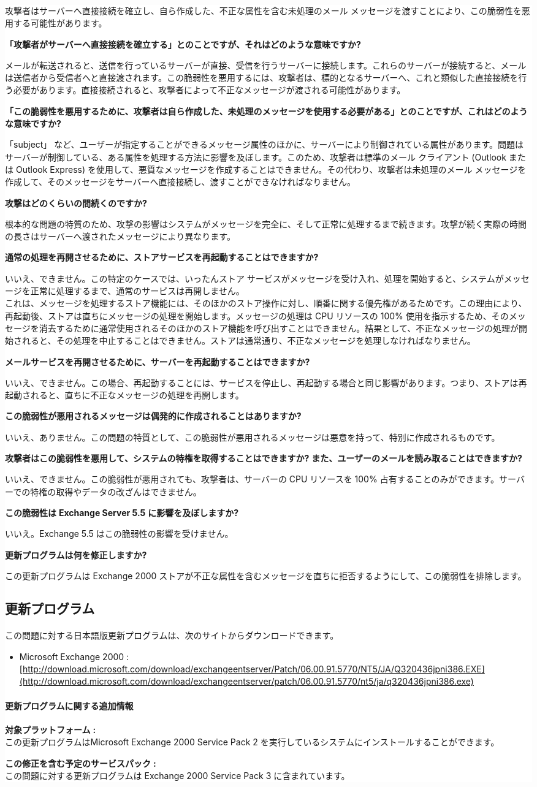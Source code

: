 攻撃者はサーバーへ直接接続を確立し、自ら作成した、不正な属性を含む未処理のメール メッセージを渡すことにより、この脆弱性を悪用する可能性があります。

**「攻撃者がサーバーへ直接接続を確立する」とのことですが、それはどのような意味ですか?**

メールが転送されると、送信を行っているサーバーが直接、受信を行うサーバーに接続します。これらのサーバーが接続すると、メールは送信者から受信者へと直接渡されます。この脆弱性を悪用するには、攻撃者は、標的となるサーバーへ、これと類似した直接接続を行う必要があります。直接接続されると、攻撃者によって不正なメッセージが渡される可能性があります。

**「この脆弱性を悪用するために、攻撃者は自ら作成した、未処理のメッセージを使用する必要がある」とのことですが、これはどのような意味ですか?**

「subject」 など、ユーザーが指定することができるメッセージ属性のほかに、サーバーにより制御されている属性があります。問題はサーバーが制御している、ある属性を処理する方法に影響を及ぼします。このため、攻撃者は標準のメール クライアント (Outlook または Outlook Express) を使用して、悪質なメッセージを作成することはできません。その代わり、攻撃者は未処理のメール メッセージを作成して、そのメッセージをサーバーへ直接接続し、渡すことができなければなりません。

**攻撃はどのくらいの間続くのですか?**

根本的な問題の特質のため、攻撃の影響はシステムがメッセージを完全に、そして正常に処理するまで続きます。攻撃が続く実際の時間の長さはサーバーへ渡されたメッセージにより異なります。

**通常の処理を再開させるために、ストアサービスを再起動することはできますか?**

いいえ、できません。この特定のケースでは、いったんストア サービスがメッセージを受け入れ、処理を開始すると、システムがメッセージを正常に処理するまで、通常のサービスは再開しません。  
これは、メッセージを処理するストア機能には、そのほかのストア操作に対し、順番に関する優先権があるためです。この理由により、再起動後、ストアは直ちにメッセージの処理を開始します。メッセージの処理は CPU リソースの 100% 使用を指示するため、そのメッセージを消去するために通常使用されるそのほかのストア機能を呼び出すことはできません。結果として、不正なメッセージの処理が開始されると、その処理を中止することはできません。ストアは通常通り、不正なメッセージを処理しなければなりません。  

**メールサービスを再開させるために、サーバーを再起動することはできますか?**

いいえ、できません。この場合、再起動することには、サービスを停止し、再起動する場合と同じ影響があります。つまり、ストアは再起動されると、直ちに不正なメッセージの処理を再開します。

**この脆弱性が悪用されるメッセージは偶発的に作成されることはありますか?**

いいえ、ありません。この問題の特質として、この脆弱性が悪用されるメッセージは悪意を持って、特別に作成されるものです。

**攻撃者はこの脆弱性を悪用して、システムの特権を取得することはできますか?** **また、ユーザーのメールを読み取ることはできますか?**

いいえ、できません。この脆弱性が悪用されても、攻撃者は、サーバーの CPU リソースを 100% 占有することのみができます。サーバーでの特権の取得やデータの改ざんはできません。

**この脆弱性は** **Exchange Server 5.5** **に影響を及ぼしますか?**

いいえ。Exchange 5.5 はこの脆弱性の影響を受けません。

**更新プログラムは何を修正しますか?**

この更新プログラムは Exchange 2000 ストアが不正な属性を含むメッセージを直ちに拒否するようにして、この脆弱性を排除します。

更新プログラム
--------------


この問題に対する日本語版更新プログラムは、次のサイトからダウンロードできます。

-   Microsoft Exchange 2000 :
    [http://download.microsoft.com/download/exchangeentserver/Patch/06.00.91.5770/NT5/JA/Q320436jpni386.EXE](http://download.microsoft.com/download/exchangeentserver/patch/06.00.91.5770/nt5/ja/q320436jpni386.exe)

#### 更新プログラムに関する追加情報

**対象プラットフォーム** **:**  
この更新プログラムはMicrosoft Exchange 2000 Service Pack 2 を実行しているシステムにインストールすることができます。

**この修正を含む予定のサービスパック** **:**  
この問題に対する更新プログラムは Exchange 2000 Service Pack 3 に含まれています。
